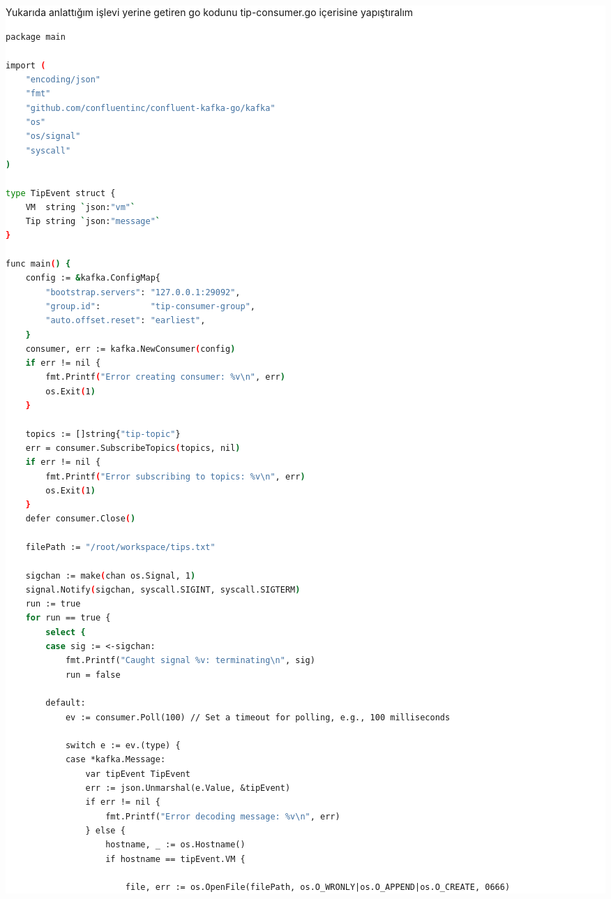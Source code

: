 Yukarıda anlattığım işlevi yerine getiren go kodunu tip-consumer.go içerisine yapıştıralım
```sh
package main

import (
	"encoding/json"
	"fmt"
	"github.com/confluentinc/confluent-kafka-go/kafka"
	"os"
	"os/signal"
	"syscall"
)

type TipEvent struct {
	VM  string `json:"vm"`
	Tip string `json:"message"`
}

func main() {
	config := &kafka.ConfigMap{
		"bootstrap.servers": "127.0.0.1:29092",
		"group.id":          "tip-consumer-group",
		"auto.offset.reset": "earliest",
	}
	consumer, err := kafka.NewConsumer(config)
	if err != nil {
		fmt.Printf("Error creating consumer: %v\n", err)
		os.Exit(1)
	}

	topics := []string{"tip-topic"}
	err = consumer.SubscribeTopics(topics, nil)
	if err != nil {
		fmt.Printf("Error subscribing to topics: %v\n", err)
		os.Exit(1)
	}
	defer consumer.Close()

	filePath := "/root/workspace/tips.txt"

	sigchan := make(chan os.Signal, 1)
	signal.Notify(sigchan, syscall.SIGINT, syscall.SIGTERM)
	run := true
	for run == true {
		select {
		case sig := <-sigchan:
			fmt.Printf("Caught signal %v: terminating\n", sig)
			run = false

		default:
			ev := consumer.Poll(100) // Set a timeout for polling, e.g., 100 milliseconds

			switch e := ev.(type) {
			case *kafka.Message:
				var tipEvent TipEvent
				err := json.Unmarshal(e.Value, &tipEvent)
				if err != nil {
					fmt.Printf("Error decoding message: %v\n", err)
				} else {
					hostname, _ := os.Hostname()
					if hostname == tipEvent.VM {

						file, err := os.OpenFile(filePath, os.O_WRONLY|os.O_APPEND|os.O_CREATE, 0666)
```